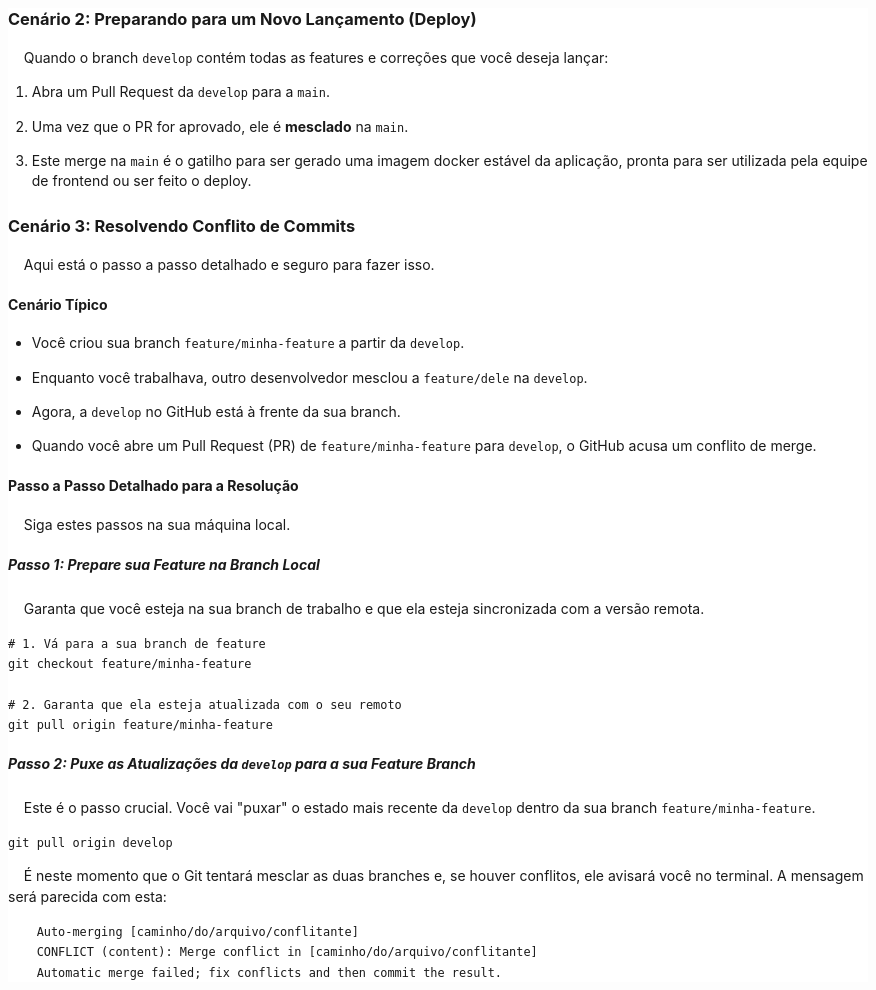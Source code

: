 ### Cenário 2: Preparando para um Novo Lançamento (Deploy)

    Quando o branch `develop` contém todas as features e correções que você deseja lançar:

1.  Abra um Pull Request da `develop` para a `main`.

2.  Uma vez que o PR for aprovado, ele é **mesclado** na `main`.

3.  Este merge na `main` é o gatilho para ser gerado uma imagem docker estável da aplicação, pronta para ser utilizada pela equipe de frontend ou ser feito o deploy.

### Cenário 3: Resolvendo Conflito de Commits

    Aqui está o passo a passo detalhado e seguro para fazer isso.

#### Cenário Típico

- Você criou sua branch `feature/minha-feature` a partir da `develop`.

- Enquanto você trabalhava, outro desenvolvedor mesclou a `feature/dele` na `develop`.

- Agora, a `develop` no GitHub está à frente da sua branch.

- Quando você abre um Pull Request (PR) de `feature/minha-feature` para `develop`, o GitHub acusa um conflito de merge.

#### Passo a Passo Detalhado para a Resolução

    Siga estes passos na sua máquina local.

##### Passo 1: Prepare sua Feature na Branch Local

    Garanta que você esteja na sua branch de trabalho e que ela esteja sincronizada com a versão remota.  

```git
# 1. Vá para a sua branch de feature
git checkout feature/minha-feature

# 2. Garanta que ela esteja atualizada com o seu remoto
git pull origin feature/minha-feature    
```

##### Passo 2: Puxe as Atualizações da `develop` para a sua Feature Branch

    Este é o passo crucial. Você vai "puxar" o estado mais recente da `develop` dentro da sua branch `feature/minha-feature`.

```git
git pull origin develop    
```

    É neste momento que o Git tentará mesclar as duas branches e, se houver conflitos, ele avisará você no terminal. A mensagem será parecida com esta:

```git
    Auto-merging [caminho/do/arquivo/conflitante]
    CONFLICT (content): Merge conflict in [caminho/do/arquivo/conflitante]
    Automatic merge failed; fix conflicts and then commit the result.
```
